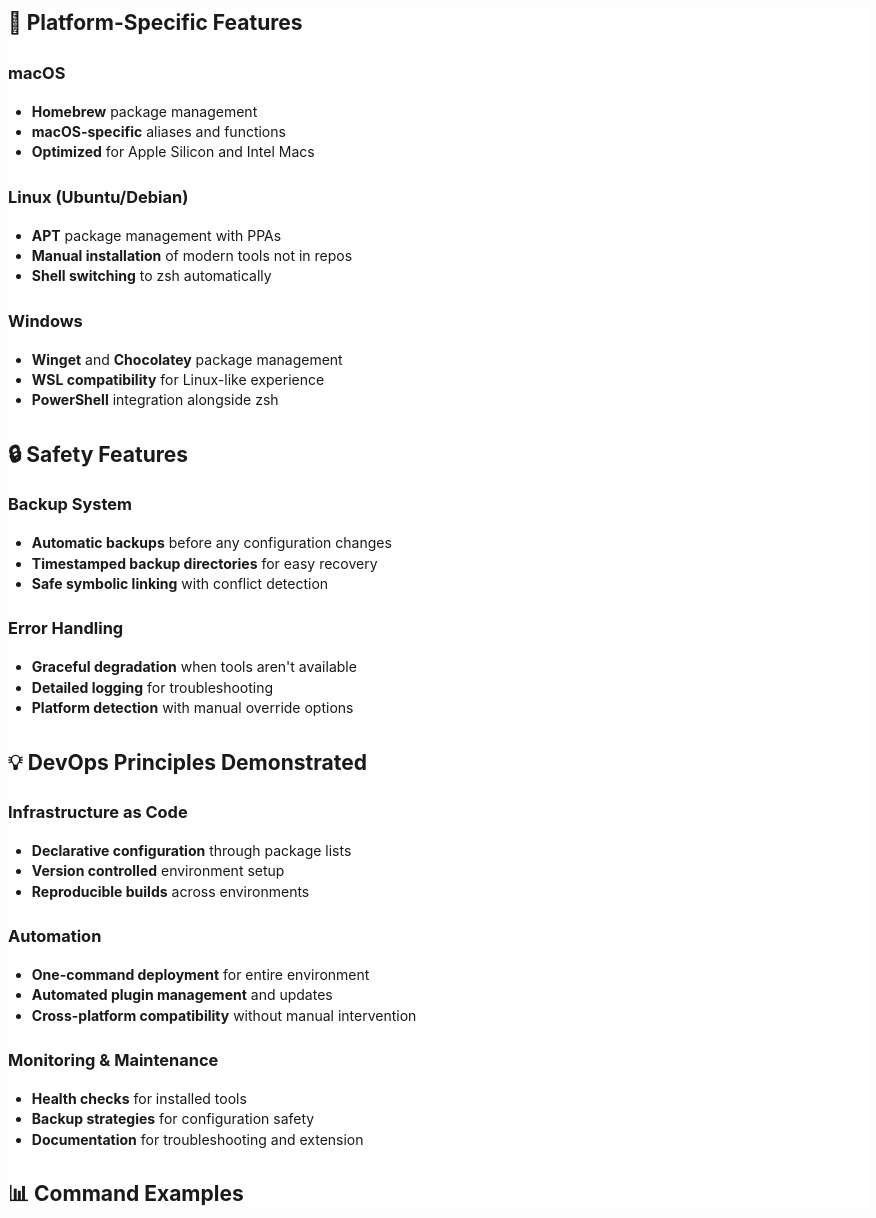 ## 🚀 Platform-Specific Features

### macOS
- **Homebrew** package management
- **macOS-specific** aliases and functions
- **Optimized** for Apple Silicon and Intel Macs

### Linux (Ubuntu/Debian)
- **APT** package management with PPAs
- **Manual installation** of modern tools not in repos
- **Shell switching** to zsh automatically

### Windows
- **Winget** and **Chocolatey** package management
- **WSL compatibility** for Linux-like experience
- **PowerShell** integration alongside zsh

## 🔒 Safety Features

### Backup System
- **Automatic backups** before any configuration changes
- **Timestamped backup directories** for easy recovery
- **Safe symbolic linking** with conflict detection

### Error Handling
- **Graceful degradation** when tools aren't available
- **Detailed logging** for troubleshooting
- **Platform detection** with manual override options

## 💡 DevOps Principles Demonstrated

### Infrastructure as Code
- **Declarative configuration** through package lists
- **Version controlled** environment setup
- **Reproducible builds** across environments

### Automation
- **One-command deployment** for entire environment
- **Automated plugin management** and updates
- **Cross-platform compatibility** without manual intervention

### Monitoring & Maintenance
- **Health checks** for installed tools
- **Backup strategies** for configuration safety
- **Documentation** for troubleshooting and extension

## 📊 Command Examples
